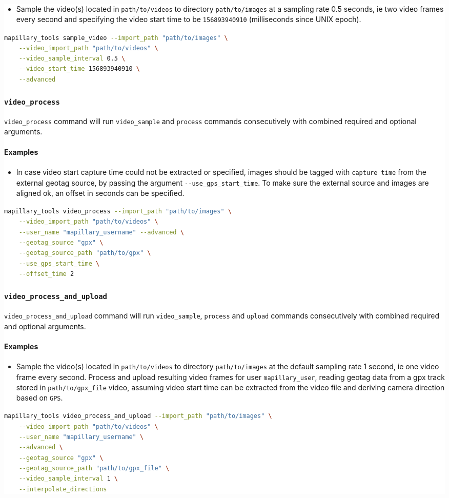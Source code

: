 - Sample the video(s) located in `path/to/videos` to directory `path/to/images` at a sampling rate 0.5 seconds, ie two
  video frames every second and specifying the video start time to be `156893940910` (milliseconds since UNIX epoch).

```bash
mapillary_tools sample_video --import_path "path/to/images" \
    --video_import_path "path/to/videos" \
    --video_sample_interval 0.5 \
    --video_start_time 156893940910 \
    --advanced
```

### `video_process`

`video_process` command will run `video_sample` and `process` commands consecutively with combined required and optional
arguments.

#### Examples

- In case video start capture time could not be extracted or specified, images should be tagged with `capture time` from
  the external geotag source, by passing the argument `--use_gps_start_time`. To make sure the external source and
  images are aligned ok, an offset in seconds can be specified.

```bash
mapillary_tools video_process --import_path "path/to/images" \
    --video_import_path "path/to/videos" \
    --user_name "mapillary_username" --advanced \
    --geotag_source "gpx" \
    --geotag_source_path "path/to/gpx" \
    --use_gps_start_time \
    --offset_time 2
```

### `video_process_and_upload`

`video_process_and_upload` command will run `video_sample`, `process` and `upload` commands consecutively with combined
required and optional arguments.

#### Examples

- Sample the video(s) located in `path/to/videos` to directory `path/to/images` at the default sampling rate 1 second,
  ie one video frame every second. Process and upload resulting video frames for user `mapillary_user`, reading geotag
  data from a gpx track stored in `path/to/gpx_file` video, assuming video start time can be extracted from the video
  file and deriving camera direction based on `GPS`.

```bash
mapillary_tools video_process_and_upload --import_path "path/to/images" \
    --video_import_path "path/to/videos" \
    --user_name "mapillary_username" \
    --advanced \
    --geotag_source "gpx" \
    --geotag_source_path "path/to/gpx_file" \
    --video_sample_interval 1 \
    --interpolate_directions
```
